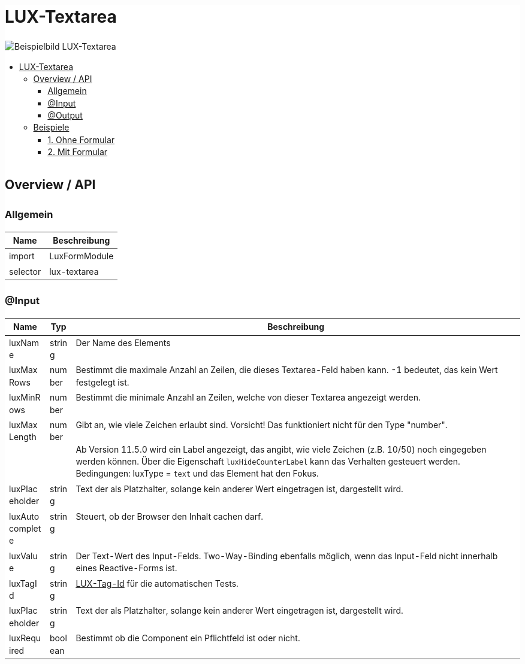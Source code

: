 # LUX-Textarea

![Beispielbild LUX-Textarea](https://raw.githubusercontent.com/wiki/IHK-GfI/lux-components/Versions/v16/lux‐textarea-v16-img.png)

- [LUX-Textarea](#lux-textarea)
  - [Overview / API](#overview--api)
    - [Allgemein](#allgemein)
    - [@Input](#input)
    - [@Output](#output)
  - [Beispiele](#beispiele)
    - [1. Ohne Formular](#1-ohne-formular)
    - [2. Mit Formular](#2-mit-formular)

## Overview / API

### Allgemein

| Name     | Beschreibung  |
| -------- | ------------- |
| import   | LuxFormModule |
| selector | lux-textarea  |

### @Input

| Name                   | Typ                    | Beschreibung                                                                                                                                                                                                                                                                                                                                                                 |
| ---------------------- | ---------------------- | ---------------------------------------------------------------------------------------------------------------------------------------------------------------------------------------------------------------------------------------------------------------------------------------------------------------------------------------------------------------------------- |
| luxName                | string                 | Der Name des Elements                                                                                                                                                                                                                                                                                                                                                        |
| luxMaxRows             | number                 | Bestimmt die maximale Anzahl an Zeilen, die dieses Textarea-Feld haben kann. -1 bedeutet, das kein Wert festgelegt ist.                                                                                                                                                                                                                                                      |
| luxMinRows             | number                 | Bestimmt die minimale Anzahl an Zeilen, welche von dieser Textarea angezeigt werden.                                                                                                                                                                                                                                                                                         |
| luxMaxLength           | number                 | Gibt an, wie viele Zeichen erlaubt sind. Vorsicht! Das funktioniert nicht für den Type "number". <br><br> Ab Version 11.5.0 wird ein Label angezeigt, das angibt, wie viele Zeichen (z.B. 10/50) noch eingegeben werden können. Über die Eigenschaft `luxHideCounterLabel` kann das Verhalten gesteuert werden. Bedingungen: luxType = `text` und das Element hat den Fokus. |
| luxPlaceholder         | string                 | Text der als Platzhalter, solange kein anderer Wert eingetragen ist, dargestellt wird.                                                                                                                                                                                                                                                                                       |
| luxAutocomplete        | string                 | Steuert, ob der Browser den Inhalt cachen darf.                                                                                                                                                                                                                                                                                                                              |
| luxValue               | string                 | Der Text-Wert des Input-Felds. Two-Way-Binding ebenfalls möglich, wenn das Input-Feld nicht innerhalb eines Reactive-Forms ist.                                                                                                                                                                                                                                              |
| luxTagId               | string                 | [LUX-Tag-Id](luxTagId-v16#direkte-konfiguration) für die automatischen Tests.                                                                                                                                                                                                                                                                                                |
| luxPlaceholder         | string                 | Text der als Platzhalter, solange kein anderer Wert eingetragen ist, dargestellt wird.                                                                                                                                                                                                                                                                                       |
| luxRequired            | boolean                | Bestimmt ob die Component ein Pflichtfeld ist oder nicht.                                                                                                                                                                                                                                                                                                                    |